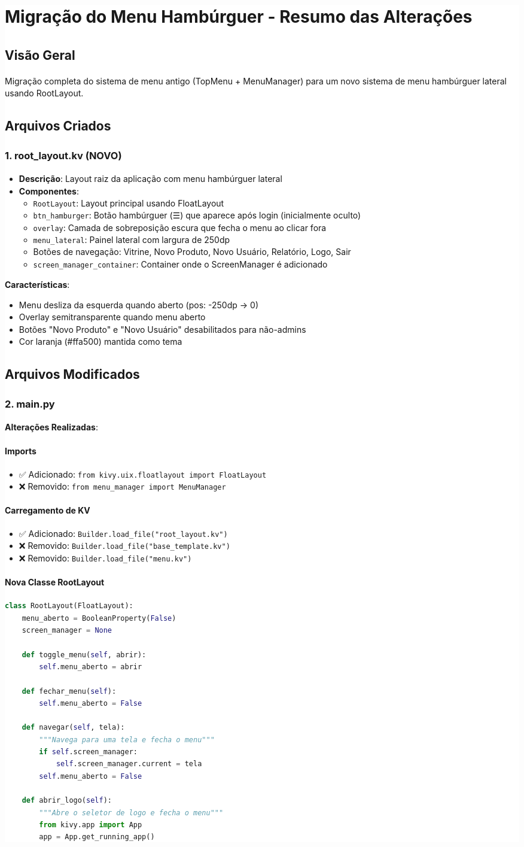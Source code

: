 # Migração do Menu Hambúrguer - Resumo das Alterações

## Visão Geral
Migração completa do sistema de menu antigo (TopMenu + MenuManager) para um novo sistema de menu hambúrguer lateral usando RootLayout.

## Arquivos Criados

### 1. root_layout.kv (NOVO)
- **Descrição**: Layout raiz da aplicação com menu hambúrguer lateral
- **Componentes**:
  - `RootLayout`: Layout principal usando FloatLayout
  - `btn_hamburger`: Botão hambúrguer (☰) que aparece após login (inicialmente oculto)
  - `overlay`: Camada de sobreposição escura que fecha o menu ao clicar fora
  - `menu_lateral`: Painel lateral com largura de 250dp
  - Botões de navegação: Vitrine, Novo Produto, Novo Usuário, Relatório, Logo, Sair
  - `screen_manager_container`: Container onde o ScreenManager é adicionado

**Características**:
- Menu desliza da esquerda quando aberto (pos: -250dp → 0)
- Overlay semitransparente quando menu aberto
- Botões "Novo Produto" e "Novo Usuário" desabilitados para não-admins
- Cor laranja (#ffa500) mantida como tema

## Arquivos Modificados

### 2. main.py
**Alterações Realizadas**:

#### Imports
- ✅ Adicionado: `from kivy.uix.floatlayout import FloatLayout`
- ❌ Removido: `from menu_manager import MenuManager`

#### Carregamento de KV
- ✅ Adicionado: `Builder.load_file("root_layout.kv")`
- ❌ Removido: `Builder.load_file("base_template.kv")`
- ❌ Removido: `Builder.load_file("menu.kv")`

#### Nova Classe RootLayout
```python
class RootLayout(FloatLayout):
    menu_aberto = BooleanProperty(False)
    screen_manager = None
    
    def toggle_menu(self, abrir):
        self.menu_aberto = abrir
    
    def fechar_menu(self):
        self.menu_aberto = False
    
    def navegar(self, tela):
        """Navega para uma tela e fecha o menu"""
        if self.screen_manager:
            self.screen_manager.current = tela
        self.menu_aberto = False
    
    def abrir_logo(self):
        """Abre o seletor de logo e fecha o menu"""
        from kivy.app import App
        app = App.get_running_app()
```